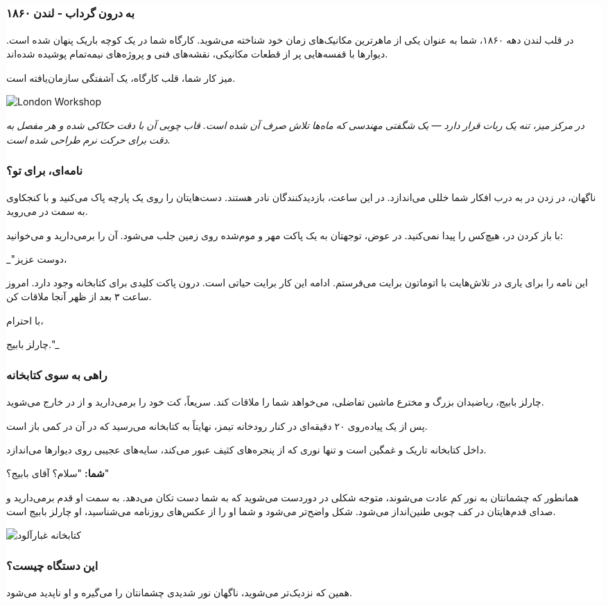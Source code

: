 ### به درون گرداب - لندن ۱۸۶۰

در قلب لندن دهه ۱۸۶۰، شما به عنوان یکی از ماهرترین مکانیک‌های زمان خود شناخته می‌شوید. کارگاه شما در یک کوچه باریک پنهان شده است. دیوارها با قفسه‌هایی پر از قطعات مکانیکی، نقشه‌های فنی و پروژه‌های نیمه‌تمام پوشیده شده‌اند.

میز کار شما، قلب کارگاه، یک آشفتگی سازمان‌یافته است.

<div>
   <img src="/lessons/01-intro-to-genai/assets/london.png" alt="London Workshop"width=300 >
</div>

_در مرکز میز، تنه یک ربات قرار دارد — یک شگفتی مهندسی که ماه‌ها تلاش صرف آن شده است. قاب چوبی آن با دقت حکاکی شده و هر مفصل به دقت برای حرکت نرم طراحی شده است._

### نامه‌ای، برای تو؟

ناگهان، در زدن در به درب افکار شما خللی می‌اندازد. در این ساعت، بازدیدکنندگان نادر هستند. دست‌هایتان را روی یک پارچه پاک می‌کنید و با کنجکاوی به سمت در می‌روید.

با باز کردن در، هیچ‌کس را پیدا نمی‌کنید. در عوض، توجهتان به یک پاکت مهر و موم‌شده روی زمین جلب می‌شود. آن را برمی‌دارید و می‌خوانید:

_"دوست عزیز،

این نامه را برای یاری در تلاش‌هایت با اتوماتون برایت می‌فرستم. ادامه این کار برایت حیاتی است. درون پاکت کلیدی برای کتابخانه وجود دارد. امروز ساعت ۳ بعد از ظهر آنجا ملاقات کن.

با احترام،

چارلز بابیج."_

### راهی به سوی کتابخانه

چارلز بابیج، ریاضیدان بزرگ و مخترع ماشین تفاضلی، می‌خواهد شما را ملاقات کند. سریعاً، کت خود را برمی‌دارید و از در خارج می‌شوید.

پس از یک پیاده‌روی ۲۰ دقیقه‌ای در کنار رودخانه تیمز، نهایتاً به کتابخانه می‌رسید که در آن در کمی باز است.

داخل کتابخانه تاریک و غمگین است و تنها نوری که از پنجره‌های کثیف عبور می‌کند، سایه‌های عجیبی روی دیوارها می‌اندازد.

**شما:** "سلام؟ آقای بابیج؟"

همانطور که چشمانتان به نور کم عادت می‌شوند، متوجه شکلی در دوردست می‌شوید که به شما دست تکان می‌دهد. به سمت او قدم برمی‌دارید و صدای قدم‌هایتان در کف چوبی طنین‌انداز می‌شود. شکل واضح‌تر می‌شود و شما او را از عکس‌های روزنامه می‌شناسید، او چارلز بابیج است.

<div>
   <img src="/lessons/01-intro-to-genai/assets/library.png" alt="کتابخانه غبارآلود" width="300">
</div>

### این دستگاه چیست؟

همین که نزدیک‌تر می‌شوید، ناگهان نور شدیدی چشمانتان را می‌گیره و او ناپدید می‌شود.
